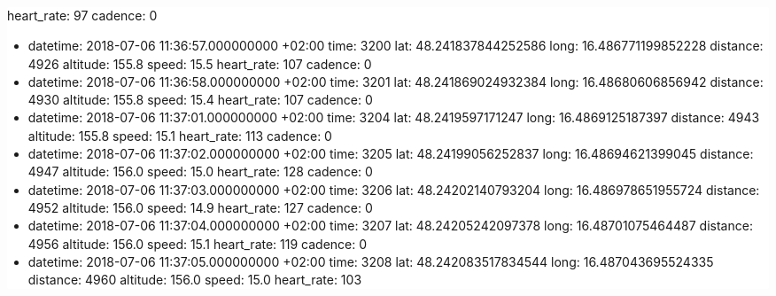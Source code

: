   heart_rate: 97
  cadence: 0
- datetime: 2018-07-06 11:36:57.000000000 +02:00
  time: 3200
  lat: 48.241837844252586
  long: 16.486771199852228
  distance: 4926
  altitude: 155.8
  speed: 15.5
  heart_rate: 107
  cadence: 0
- datetime: 2018-07-06 11:36:58.000000000 +02:00
  time: 3201
  lat: 48.241869024932384
  long: 16.48680606856942
  distance: 4930
  altitude: 155.8
  speed: 15.4
  heart_rate: 107
  cadence: 0
- datetime: 2018-07-06 11:37:01.000000000 +02:00
  time: 3204
  lat: 48.2419597171247
  long: 16.4869125187397
  distance: 4943
  altitude: 155.8
  speed: 15.1
  heart_rate: 113
  cadence: 0
- datetime: 2018-07-06 11:37:02.000000000 +02:00
  time: 3205
  lat: 48.24199056252837
  long: 16.48694621399045
  distance: 4947
  altitude: 156.0
  speed: 15.0
  heart_rate: 128
  cadence: 0
- datetime: 2018-07-06 11:37:03.000000000 +02:00
  time: 3206
  lat: 48.24202140793204
  long: 16.486978651955724
  distance: 4952
  altitude: 156.0
  speed: 14.9
  heart_rate: 127
  cadence: 0
- datetime: 2018-07-06 11:37:04.000000000 +02:00
  time: 3207
  lat: 48.24205242097378
  long: 16.48701075464487
  distance: 4956
  altitude: 156.0
  speed: 15.1
  heart_rate: 119
  cadence: 0
- datetime: 2018-07-06 11:37:05.000000000 +02:00
  time: 3208
  lat: 48.242083517834544
  long: 16.487043695524335
  distance: 4960
  altitude: 156.0
  speed: 15.0
  heart_rate: 103
